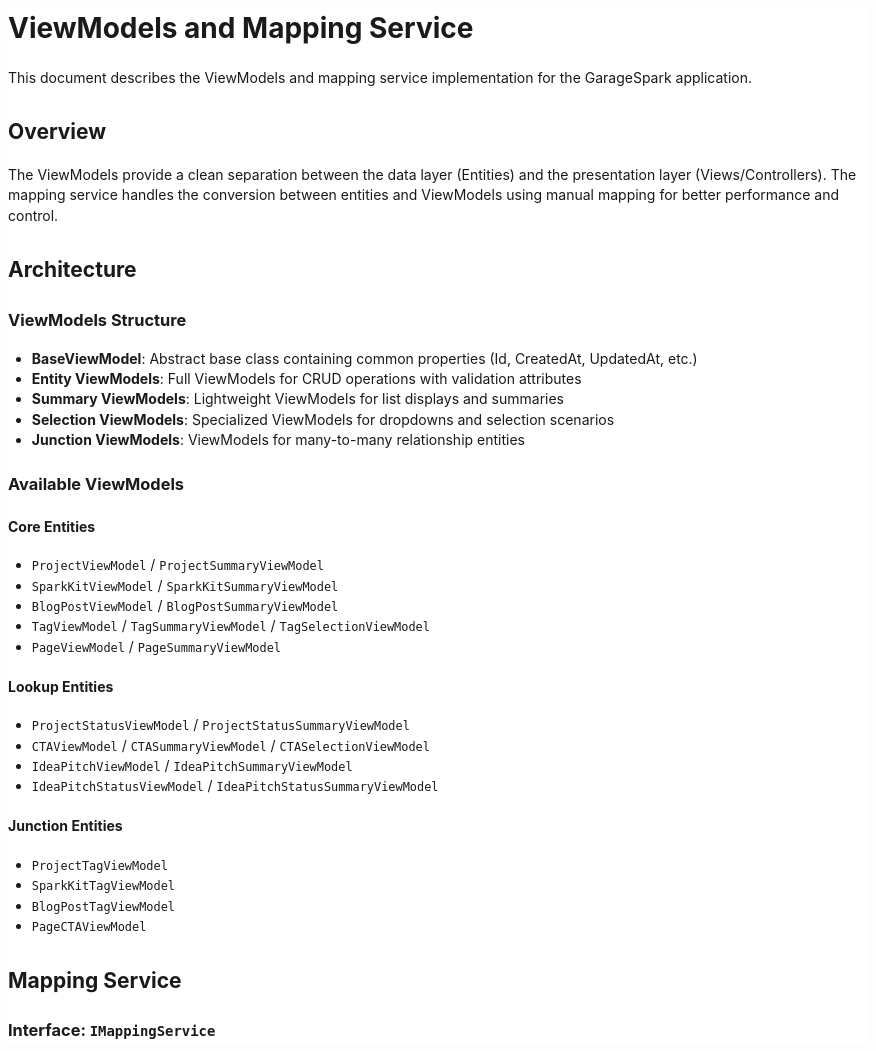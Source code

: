 # ViewModels and Mapping Service

This document describes the ViewModels and mapping service implementation for the GarageSpark application.

## Overview

The ViewModels provide a clean separation between the data layer (Entities) and the presentation layer (Views/Controllers). The mapping service handles the conversion between entities and ViewModels using manual mapping for better performance and control.

## Architecture

### ViewModels Structure

- **BaseViewModel**: Abstract base class containing common properties (Id, CreatedAt, UpdatedAt, etc.)
- **Entity ViewModels**: Full ViewModels for CRUD operations with validation attributes
- **Summary ViewModels**: Lightweight ViewModels for list displays and summaries
- **Selection ViewModels**: Specialized ViewModels for dropdowns and selection scenarios
- **Junction ViewModels**: ViewModels for many-to-many relationship entities

### Available ViewModels

#### Core Entities

- `ProjectViewModel` / `ProjectSummaryViewModel`
- `SparkKitViewModel` / `SparkKitSummaryViewModel`
- `BlogPostViewModel` / `BlogPostSummaryViewModel`
- `TagViewModel` / `TagSummaryViewModel` / `TagSelectionViewModel`
- `PageViewModel` / `PageSummaryViewModel`

#### Lookup Entities

- `ProjectStatusViewModel` / `ProjectStatusSummaryViewModel`
- `CTAViewModel` / `CTASummaryViewModel` / `CTASelectionViewModel`
- `IdeaPitchViewModel` / `IdeaPitchSummaryViewModel`
- `IdeaPitchStatusViewModel` / `IdeaPitchStatusSummaryViewModel`

#### Junction Entities

- `ProjectTagViewModel`
- `SparkKitTagViewModel`
- `BlogPostTagViewModel`
- `PageCTAViewModel`

## Mapping Service

### Interface: `IMappingService`
